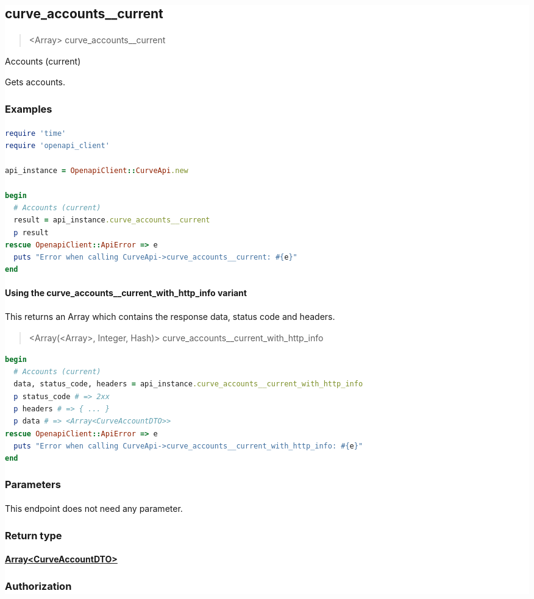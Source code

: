 
## curve_accounts__current

> <Array<CurveAccountDTO>> curve_accounts__current

Accounts (current)

Gets accounts.

### Examples

```ruby
require 'time'
require 'openapi_client'

api_instance = OpenapiClient::CurveApi.new

begin
  # Accounts (current)
  result = api_instance.curve_accounts__current
  p result
rescue OpenapiClient::ApiError => e
  puts "Error when calling CurveApi->curve_accounts__current: #{e}"
end
```

#### Using the curve_accounts__current_with_http_info variant

This returns an Array which contains the response data, status code and headers.

> <Array(<Array<CurveAccountDTO>>, Integer, Hash)> curve_accounts__current_with_http_info

```ruby
begin
  # Accounts (current)
  data, status_code, headers = api_instance.curve_accounts__current_with_http_info
  p status_code # => 2xx
  p headers # => { ... }
  p data # => <Array<CurveAccountDTO>>
rescue OpenapiClient::ApiError => e
  puts "Error when calling CurveApi->curve_accounts__current_with_http_info: #{e}"
end
```

### Parameters

This endpoint does not need any parameter.

### Return type

[**Array&lt;CurveAccountDTO&gt;**](CurveAccountDTO.md)

### Authorization

